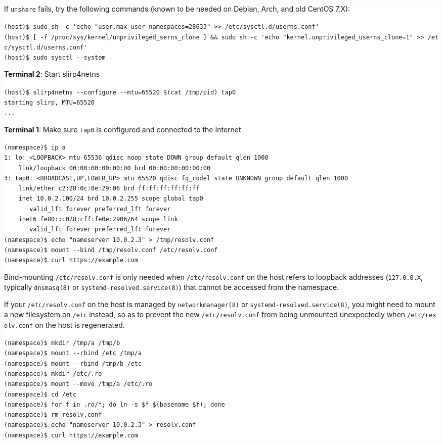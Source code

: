 If `unshare` fails, try the following commands (known to be needed on Debian, Arch, and old CentOS 7.X):

```console
(host)$ sudo sh -c 'echo "user.max_user_namespaces=28633" >> /etc/sysctl.d/userns.conf'
(host)$ [ -f /proc/sys/kernel/unprivileged_serns_clone ] && sudo sh -c 'echo "kernel.unprivileged_userns_clone=1" >> /etc/sysctl.d/userns.conf'
(host)$ sudo sysctl --system
```

**Terminal 2**: Start slirp4netns

```console
(host)$ slirp4netns --configure --mtu=65520 $(cat /tmp/pid) tap0
starting slirp, MTU=65520
...
```

**Terminal 1**: Make sure `tap0` is configured and connected to the Internet

```console
(namespace)$ ip a
1: lo: <LOOPBACK> mtu 65536 qdisc noop state DOWN group default qlen 1000
    link/loopback 00:00:00:00:00:00 brd 00:00:00:00:00:00
3: tap0: <BROADCAST,UP,LOWER_UP> mtu 65520 qdisc fq_codel state UNKNOWN group default qlen 1000
    link/ether c2:28:0c:0e:29:06 brd ff:ff:ff:ff:ff:ff
    inet 10.0.2.100/24 brd 10.0.2.255 scope global tap0
       valid_lft forever preferred_lft forever
    inet6 fe80::c028:cff:fe0e:2906/64 scope link 
       valid_lft forever preferred_lft forever
(namespace)$ echo "nameserver 10.0.2.3" > /tmp/resolv.conf
(namespace)$ mount --bind /tmp/resolv.conf /etc/resolv.conf
(namespace)$ curl https://example.com
```

Bind-mounting `/etc/resolv.conf` is only needed when `/etc/resolv.conf` on
the host refers to loopback addresses (`127.0.0.X`, typically `dnsmasq(8)`
or `systemd-resolved.service(8)`) that cannot be accessed from the namespace.

If your `/etc/resolv.conf` on the host is managed by `networkmanager(8)`
or `systemd-resolved.service(8)`, you might need to mount a new filesystem on
`/etc` instead, so as to prevent the new `/etc/resolv.conf` from being
unmounted unexpectedly when `/etc/resolv.conf` on the host is regenerated.

```console
(namespace)$ mkdir /tmp/a /tmp/b
(namespace)$ mount --rbind /etc /tmp/a
(namespace)$ mount --rbind /tmp/b /etc
(namespace)$ mkdir /etc/.ro
(namespace)$ mount --move /tmp/a /etc/.ro
(namespace)$ cd /etc
(namespace)$ for f in .ro/*; do ln -s $f $(basename $f); done
(namespace)$ rm resolv.conf
(namespace)$ echo "nameserver 10.0.2.3" > resolv.conf
(namespace)$ curl https://example.com
```
